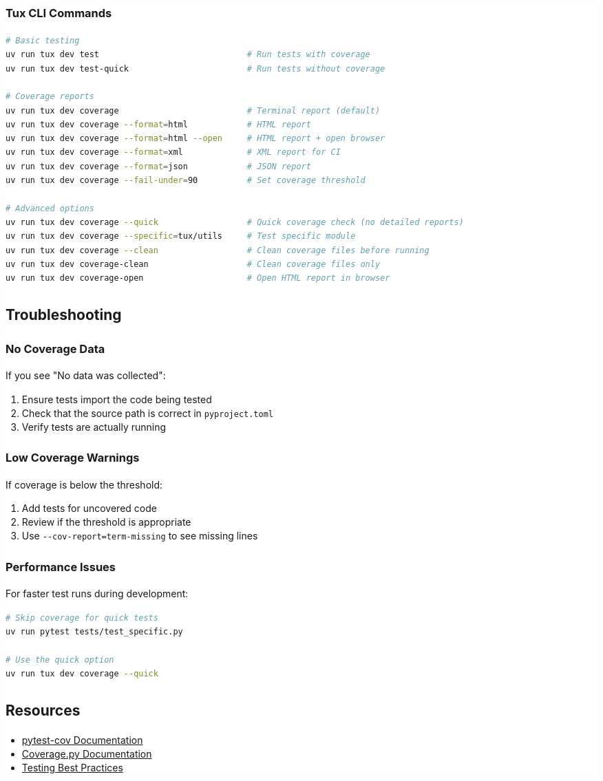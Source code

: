 ### Tux CLI Commands

```bash
# Basic testing
uv run tux dev test                              # Run tests with coverage
uv run tux dev test-quick                        # Run tests without coverage

# Coverage reports
uv run tux dev coverage                          # Terminal report (default)
uv run tux dev coverage --format=html            # HTML report
uv run tux dev coverage --format=html --open     # HTML report + open browser
uv run tux dev coverage --format=xml             # XML report for CI
uv run tux dev coverage --format=json            # JSON report
uv run tux dev coverage --fail-under=90          # Set coverage threshold

# Advanced options
uv run tux dev coverage --quick                  # Quick coverage check (no detailed reports)
uv run tux dev coverage --specific=tux/utils     # Test specific module
uv run tux dev coverage --clean                  # Clean coverage files before running
uv run tux dev coverage-clean                    # Clean coverage files only
uv run tux dev coverage-open                     # Open HTML report in browser
```

## Troubleshooting

### No Coverage Data

If you see "No data was collected":

1. Ensure tests import the code being tested
2. Check that the source path is correct in `pyproject.toml`
3. Verify tests are actually running

### Low Coverage Warnings

If coverage is below the threshold:

1. Add tests for uncovered code
2. Review if the threshold is appropriate
3. Use `--cov-report=term-missing` to see missing lines

### Performance Issues

For faster test runs during development:

```bash
# Skip coverage for quick tests
uv run pytest tests/test_specific.py

# Use the quick option
uv run tux dev coverage --quick
```

## Resources

- [pytest-cov Documentation](https://pytest-cov.readthedocs.io/)
- [Coverage.py Documentation](https://coverage.readthedocs.io/)
- [Testing Best Practices](https://docs.pytest.org/en/latest/explanation/goodpractices.html)
